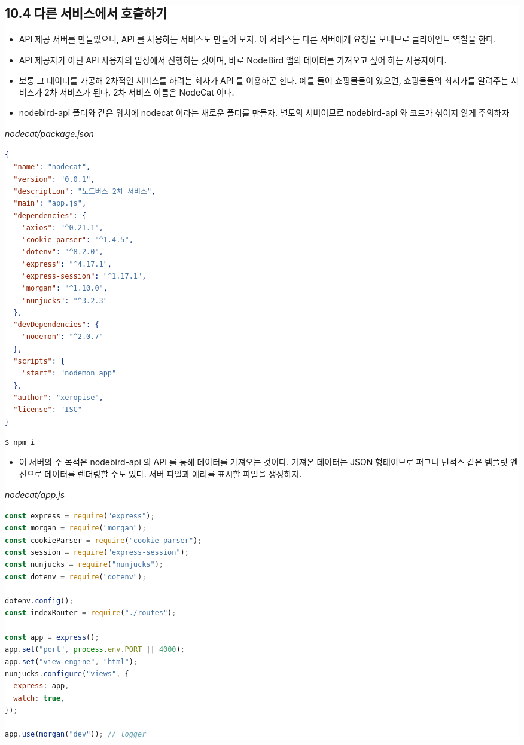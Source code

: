 ## 10.4 다른 서비스에서 호출하기

- API 제공 서버를 만들었으니, API 를 사용하는 서비스도 만들어 보자. 이 서비스는 다른 서버에게 요청을 보내므로 클라이언트 역할을 한다.

- API 제공자가 아닌 API 사용자의 입장에서 진행하는 것이며, 바로 NodeBird 앱의 데이터를 가져오고 싶어 하는 사용자이다.

- 보통 그 데이터를 가공해 2차적인 서비스를 하려는 회사가 API 를 이용하곤 한다. 예를 들어 쇼핑몰들이 있으면, 쇼핑몰들의 최저가를 알려주는 서비스가 2차 서비스가 된다. 2차 서비스 이름은 NodeCat 이다.

- nodebird-api 폴더와 같은 위치에 nodecat 이라는 새로운 폴더를 만들자. 별도의 서버이므로 nodebird-api 와 코드가 섞이지 않게 주의하자

_nodecat/package.json_

```json
{
  "name": "nodecat",
  "version": "0.0.1",
  "description": "노드버스 2차 서비스",
  "main": "app.js",
  "dependencies": {
    "axios": "^0.21.1",
    "cookie-parser": "^1.4.5",
    "dotenv": "^8.2.0",
    "express": "^4.17.1",
    "express-session": "^1.17.1",
    "morgan": "^1.10.0",
    "nunjucks": "^3.2.3"
  },
  "devDependencies": {
    "nodemon": "^2.0.7"
  },
  "scripts": {
    "start": "nodemon app"
  },
  "author": "xeropise",
  "license": "ISC"
}
```

```
$ npm i
```

- 이 서버의 주 목적은 nodebird-api 의 API 를 통해 데이터를 가져오는 것이다. 가져온 데이터는 JSON 형태이므로 퍼그나 넌적스 같은 템플릿 엔진으로 데이터를 렌더링할 수도 있다. 서버 파일과 에러를 표시할 파일을 생성하자.

_nodecat/app.js_

```javascript
const express = require("express");
const morgan = require("morgan");
const cookieParser = require("cookie-parser");
const session = require("express-session");
const nunjucks = require("nunjucks");
const dotenv = require("dotenv");

dotenv.config();
const indexRouter = require("./routes");

const app = express();
app.set("port", process.env.PORT || 4000);
app.set("view engine", "html");
nunjucks.configure("views", {
  express: app,
  watch: true,
});

app.use(morgan("dev")); // logger
```